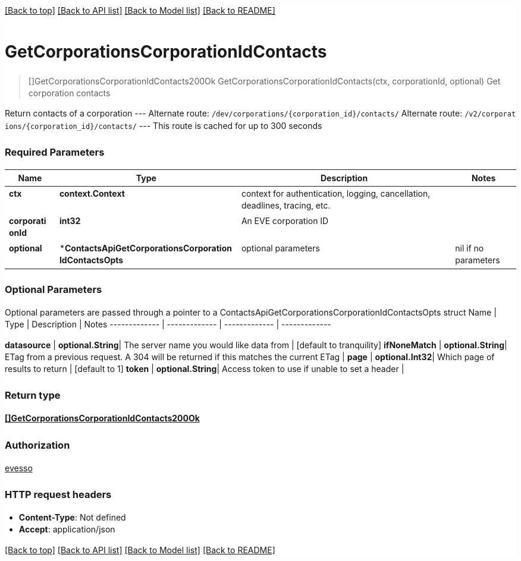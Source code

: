 [[Back to top]](#) [[Back to API list]](../README.md#documentation-for-api-endpoints) [[Back to Model list]](../README.md#documentation-for-models) [[Back to README]](../README.md)

# **GetCorporationsCorporationIdContacts**
> []GetCorporationsCorporationIdContacts200Ok GetCorporationsCorporationIdContacts(ctx, corporationId, optional)
Get corporation contacts

Return contacts of a corporation  --- Alternate route: `/dev/corporations/{corporation_id}/contacts/`  Alternate route: `/v2/corporations/{corporation_id}/contacts/`  --- This route is cached for up to 300 seconds

### Required Parameters

Name | Type | Description  | Notes
------------- | ------------- | ------------- | -------------
 **ctx** | **context.Context** | context for authentication, logging, cancellation, deadlines, tracing, etc.
  **corporationId** | **int32**| An EVE corporation ID | 
 **optional** | ***ContactsApiGetCorporationsCorporationIdContactsOpts** | optional parameters | nil if no parameters

### Optional Parameters
Optional parameters are passed through a pointer to a ContactsApiGetCorporationsCorporationIdContactsOpts struct
Name | Type | Description  | Notes
------------- | ------------- | ------------- | -------------

 **datasource** | **optional.String**| The server name you would like data from | [default to tranquility]
 **ifNoneMatch** | **optional.String**| ETag from a previous request. A 304 will be returned if this matches the current ETag | 
 **page** | **optional.Int32**| Which page of results to return | [default to 1]
 **token** | **optional.String**| Access token to use if unable to set a header | 

### Return type

[**[]GetCorporationsCorporationIdContacts200Ok**](get_corporations_corporation_id_contacts_200_ok.md)

### Authorization

[evesso](../README.md#evesso)

### HTTP request headers

 - **Content-Type**: Not defined
 - **Accept**: application/json

[[Back to top]](#) [[Back to API list]](../README.md#documentation-for-api-endpoints) [[Back to Model list]](../README.md#documentation-for-models) [[Back to README]](../README.md)
